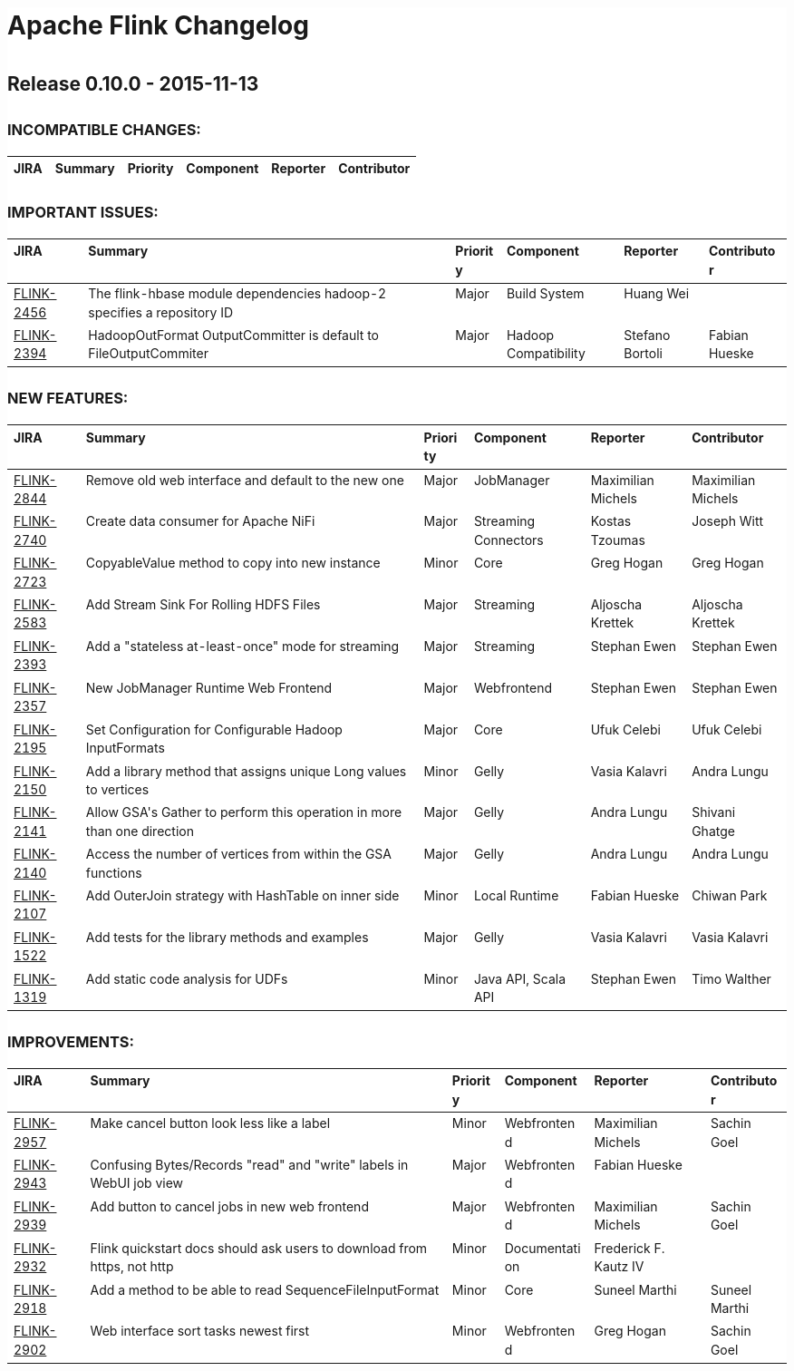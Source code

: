 

# Apache Flink Changelog

## Release 0.10.0 - 2015-11-13

### INCOMPATIBLE CHANGES:

| JIRA | Summary | Priority | Component | Reporter | Contributor |
|:---- |:---- | :--- |:---- |:---- |:---- |


### IMPORTANT ISSUES:

| JIRA | Summary | Priority | Component | Reporter | Contributor |
|:---- |:---- | :--- |:---- |:---- |:---- |
| [FLINK-2456](https://issues.apache.org/jira/browse/FLINK-2456) | The flink-hbase module dependencies hadoop-2 specifies a repository ID |  Major | Build System | Huang Wei |  |
| [FLINK-2394](https://issues.apache.org/jira/browse/FLINK-2394) | HadoopOutFormat OutputCommitter is default to FileOutputCommiter |  Major | Hadoop Compatibility | Stefano Bortoli | Fabian Hueske |


### NEW FEATURES:

| JIRA | Summary | Priority | Component | Reporter | Contributor |
|:---- |:---- | :--- |:---- |:---- |:---- |
| [FLINK-2844](https://issues.apache.org/jira/browse/FLINK-2844) | Remove old web interface and default to the new one |  Major | JobManager | Maximilian Michels | Maximilian Michels |
| [FLINK-2740](https://issues.apache.org/jira/browse/FLINK-2740) | Create data consumer for Apache NiFi |  Major | Streaming Connectors | Kostas Tzoumas | Joseph Witt |
| [FLINK-2723](https://issues.apache.org/jira/browse/FLINK-2723) | CopyableValue method to copy into new instance |  Minor | Core | Greg Hogan | Greg Hogan |
| [FLINK-2583](https://issues.apache.org/jira/browse/FLINK-2583) | Add Stream Sink For Rolling HDFS Files |  Major | Streaming | Aljoscha Krettek | Aljoscha Krettek |
| [FLINK-2393](https://issues.apache.org/jira/browse/FLINK-2393) | Add a "stateless at-least-once" mode for streaming |  Major | Streaming | Stephan Ewen | Stephan Ewen |
| [FLINK-2357](https://issues.apache.org/jira/browse/FLINK-2357) | New JobManager Runtime Web Frontend |  Major | Webfrontend | Stephan Ewen | Stephan Ewen |
| [FLINK-2195](https://issues.apache.org/jira/browse/FLINK-2195) | Set Configuration for Configurable Hadoop InputFormats |  Major | Core | Ufuk Celebi | Ufuk Celebi |
| [FLINK-2150](https://issues.apache.org/jira/browse/FLINK-2150) | Add a library method that assigns unique Long values to vertices |  Minor | Gelly | Vasia Kalavri | Andra Lungu |
| [FLINK-2141](https://issues.apache.org/jira/browse/FLINK-2141) | Allow GSA's Gather to perform this operation in more than one direction |  Major | Gelly | Andra Lungu | Shivani Ghatge |
| [FLINK-2140](https://issues.apache.org/jira/browse/FLINK-2140) | Access the number of vertices from within the GSA functions |  Major | Gelly | Andra Lungu | Andra Lungu |
| [FLINK-2107](https://issues.apache.org/jira/browse/FLINK-2107) | Add OuterJoin strategy with HashTable on inner side |  Minor | Local Runtime | Fabian Hueske | Chiwan Park |
| [FLINK-1522](https://issues.apache.org/jira/browse/FLINK-1522) | Add tests for the library methods and examples |  Major | Gelly | Vasia Kalavri | Vasia Kalavri |
| [FLINK-1319](https://issues.apache.org/jira/browse/FLINK-1319) | Add static code analysis for UDFs |  Minor | Java API, Scala API | Stephan Ewen | Timo Walther |


### IMPROVEMENTS:

| JIRA | Summary | Priority | Component | Reporter | Contributor |
|:---- |:---- | :--- |:---- |:---- |:---- |
| [FLINK-2957](https://issues.apache.org/jira/browse/FLINK-2957) | Make cancel button look less like a label |  Minor | Webfrontend | Maximilian Michels | Sachin Goel |
| [FLINK-2943](https://issues.apache.org/jira/browse/FLINK-2943) | Confusing Bytes/Records "read" and "write" labels in WebUI job view |  Major | Webfrontend | Fabian Hueske |  |
| [FLINK-2939](https://issues.apache.org/jira/browse/FLINK-2939) | Add button to cancel jobs in new web frontend |  Major | Webfrontend | Maximilian Michels | Sachin Goel |
| [FLINK-2932](https://issues.apache.org/jira/browse/FLINK-2932) | Flink quickstart docs should ask users to download from https, not http |  Minor | Documentation | Frederick F. Kautz IV |  |
| [FLINK-2918](https://issues.apache.org/jira/browse/FLINK-2918) | Add a method to be able to read SequenceFileInputFormat |  Minor | Core | Suneel Marthi | Suneel Marthi |
| [FLINK-2902](https://issues.apache.org/jira/browse/FLINK-2902) | Web interface sort tasks newest first |  Minor | Webfrontend | Greg Hogan | Sachin Goel |